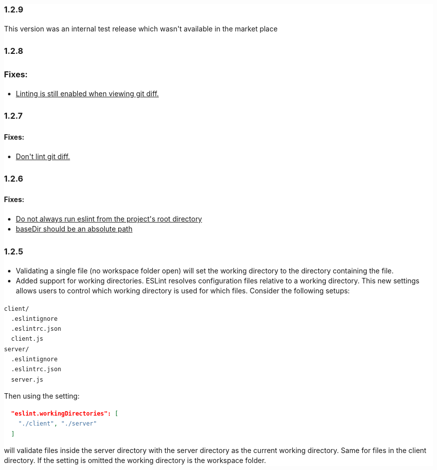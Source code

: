 ### 1.2.9

This version was an internal test release which wasn't available in the market place

### 1.2.8

### Fixes:

- [Linting is still enabled when viewing git diff.](https://github.com/Microsoft/vscode-eslint/issues/216)

### 1.2.7

#### Fixes:

- [Don't lint git diff.](https://github.com/Microsoft/vscode-eslint/issues/200)

### 1.2.6

#### Fixes:

- [Do not always run eslint from the project's root directory](https://github.com/Microsoft/vscode-eslint/issues/196)
- [baseDir should be an absolute path](https://github.com/Microsoft/vscode-eslint/issues/202)


### <a name="RN125"></a>1.2.5

- Validating a single file (no workspace folder open) will set the working directory to the directory containing the file.
- Added support for working directories. ESLint resolves configuration files relative to a working directory. This new settings allows users to control which working directory is used for which files. Consider the following setups:

```
client/
  .eslintignore
  .eslintrc.json
  client.js
server/
  .eslintignore
  .eslintrc.json
  server.js
```

Then using the setting:
```json
  "eslint.workingDirectories": [
    "./client", "./server"
  ]
```
will validate files inside the server directory with the server directory as the current working directory. Same for files in the client directory. If the setting is omitted the working directory is the workspace folder.
